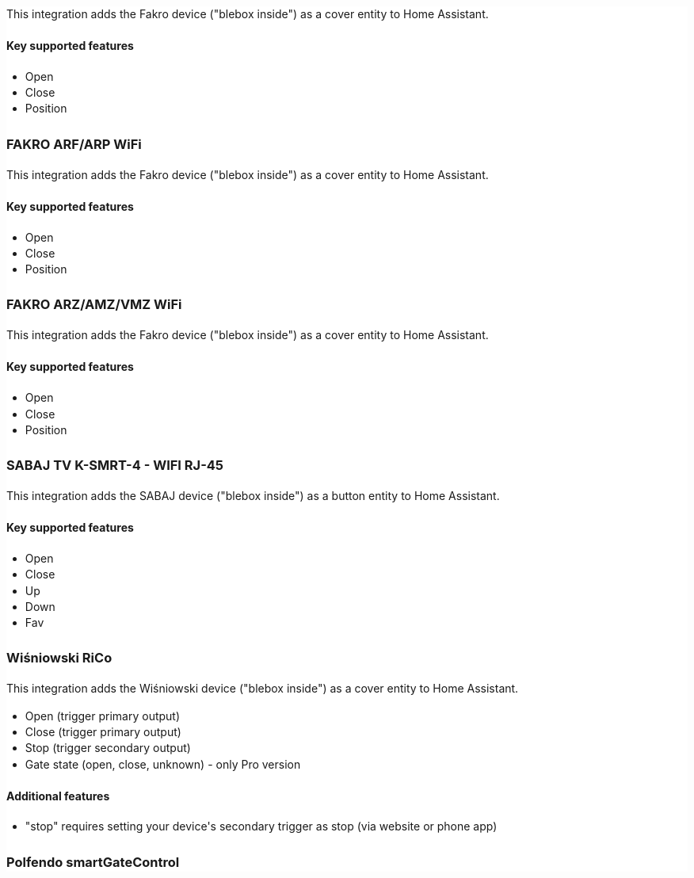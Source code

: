 This integration adds the Fakro device ("blebox inside") as a cover entity to Home Assistant.

#### Key supported features

- Open
- Close
- Position

### FAKRO ARF/ARP WiFi

This integration adds the Fakro device ("blebox inside") as a cover entity to Home Assistant.

#### Key supported features

- Open
- Close
- Position

### FAKRO ARZ/AMZ/VMZ WiFi

This integration adds the Fakro device ("blebox inside") as a cover entity to Home Assistant.

#### Key supported features

- Open
- Close
- Position

### SABAJ TV K-SMRT-4 - WIFI RJ-45

This integration adds the SABAJ device ("blebox inside") as a button entity to Home Assistant.

#### Key supported features

- Open
- Close
- Up
- Down
- Fav

### Wiśniowski RiCo

This integration adds the Wiśniowski device ("blebox inside") as a cover entity to Home Assistant.

- Open (trigger primary output)
- Close (trigger primary output)
- Stop (trigger secondary output)
- Gate state (open, close, unknown) - only Pro version

#### Additional features

- "stop" requires setting your device's secondary trigger as stop (via website or phone app)

### Polfendo smartGateControl
